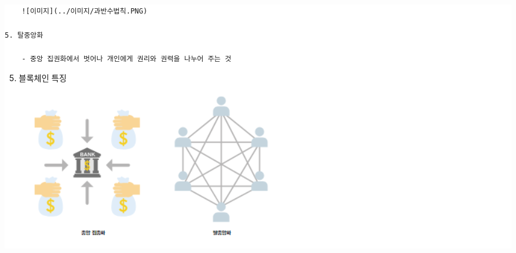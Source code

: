        ![이미지](../이미지/과반수법칙.PNG)

    5. 탈중앙화
        
        - 중앙 집권화에서 벗어나 개인에게 권리와 권력을 나누어 주는 것 


5. 블록체인 특징

    ![이미지](../이미지/탈중앙화.PNG)
